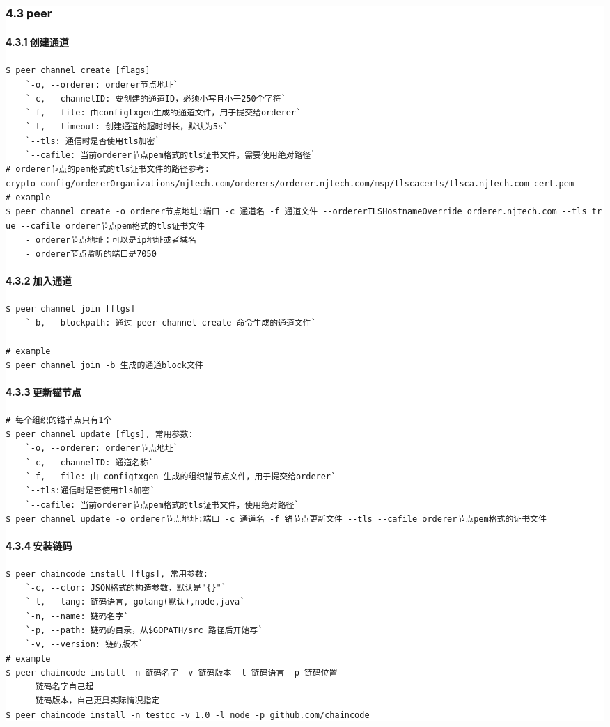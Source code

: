### 4.3 peer

#### 4.3.1 创建通道

```shell
$ peer channel create [flags]
	`-o, --orderer: orderer节点地址`
	`-c, --channelID: 要创建的通道ID，必须小写且小于250个字符`
	`-f, --file: 由configtxgen生成的通道文件，用于提交给orderer`
	`-t, --timeout: 创建通道的超时时长，默认为5s`
	`--tls: 通信时是否使用tls加密`
	`--cafile: 当前orderer节点pem格式的tls证书文件，需要使用绝对路径`
# orderer节点的pem格式的tls证书文件的路径参考:
crypto-config/ordererOrganizations/njtech.com/orderers/orderer.njtech.com/msp/tlscacerts/tlsca.njtech.com-cert.pem
# example
$ peer channel create -o orderer节点地址:端口 -c 通道名 -f 通道文件 --ordererTLSHostnameOverride orderer.njtech.com --tls true --cafile orderer节点pem格式的tls证书文件
	- orderer节点地址：可以是ip地址或者域名
	- orderer节点监听的端口是7050
```

#### 4.3.2 加入通道

```shell
$ peer channel join [flgs]
	`-b, --blockpath: 通过 peer channel create 命令生成的通道文件`

# example
$ peer channel join -b 生成的通道block文件
```

#### 4.3.3 更新锚节点

```shell
# 每个组织的锚节点只有1个
$ peer channel update [flgs], 常用参数:
	`-o, --orderer: orderer节点地址`
	`-c, --channelID: 通道名称`
	`-f, --file: 由 configtxgen 生成的组织锚节点文件，用于提交给orderer`
	`--tls:通信时是否使用tls加密`
	`--cafile: 当前orderer节点pem格式的tls证书文件，使用绝对路径`
$ peer channel update -o orderer节点地址:端口 -c 通道名 -f 锚节点更新文件 --tls --cafile orderer节点pem格式的证书文件
```

#### 4.3.4 安装链码

```shell
$ peer chaincode install [flgs], 常用参数:
	`-c, --ctor: JSON格式的构造参数，默认是"{}"`
	`-l, --lang: 链码语言, golang(默认),node,java`
	`-n, --name: 链码名字`
	`-p, --path: 链码的目录，从$GOPATH/src 路径后开始写`
	`-v, --version: 链码版本`
# example
$ peer chaincode install -n 链码名字 -v 链码版本 -l 链码语言 -p 链码位置
	- 链码名字自己起
	- 链码版本，自己更具实际情况指定
$ peer chaincode install -n testcc -v 1.0 -l node -p github.com/chaincode
```
